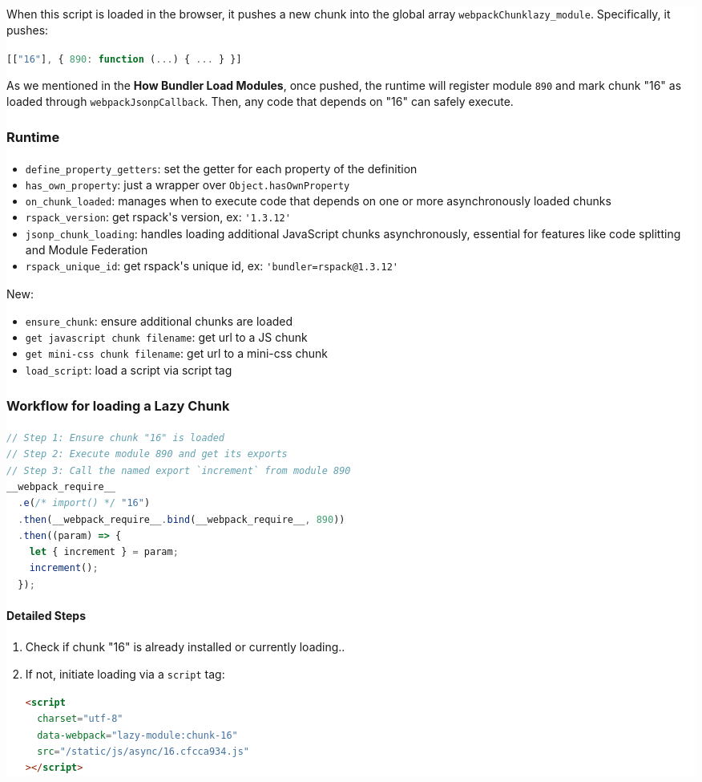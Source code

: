 When this script is loaded in the browser, it pushes a new chunk into the global array `webpackChunklazy_module`. Specifically, it pushes:

```js
[["16"], { 890: function (...) { ... } }]
```

As we mentioned in the **How Bundler Load Modules**, once pushed, the runtime will register module `890` and mark chunk "16" as loaded through `webpackJsonpCallback`. Then, any code that depends on "16" can safely execute.

### Runtime

- `define_property_getters`: set the getter for each property of the definition
- `has_own_property`: just a wrapper over `Object.hasOwnProperty`
- `on_chunk_loaded`: manages when to execute code that depends on one or more asynchronously loaded chunks
- `rspack_version`: get rspack's version, ex: `'1.3.12'`
- `jsonp_chunk_loading`: handles loading additional JavaScript chunks asynchronously, essential for features like code splitting and Module Federation
- `rspack_unique_id`: get rspack's unique id, ex: `'bundler=rspack@1.3.12'`

New:

- `ensure_chunk`: ensure additional chunks are loaded
- `get javascript chunk filename`: get url to a JS chunk
- `get mini-css chunk filename`: get url to a mini-css chunk
- `load_script`: load a script via script tag

### Workflow for loading a Lazy Chunk

```js
// Step 1: Ensure chunk "16" is loaded
// Step 2: Execute module 890 and get its exports
// Step 3: Call the named export `increment` from module 890
__webpack_require__
  .e(/* import() */ "16")
  .then(__webpack_require__.bind(__webpack_require__, 890))
  .then((param) => {
    let { increment } = param;
    increment();
  });
```

#### Detailed Steps

1. Check if chunk "16" is already installed or currently loading..
1. If not, initiate loading via a `script` tag:

   ```html
   <script
     charset="utf-8"
     data-webpack="lazy-module:chunk-16"
     src="/static/js/async/16.cfcca934.js"
   ></script>
   ```
